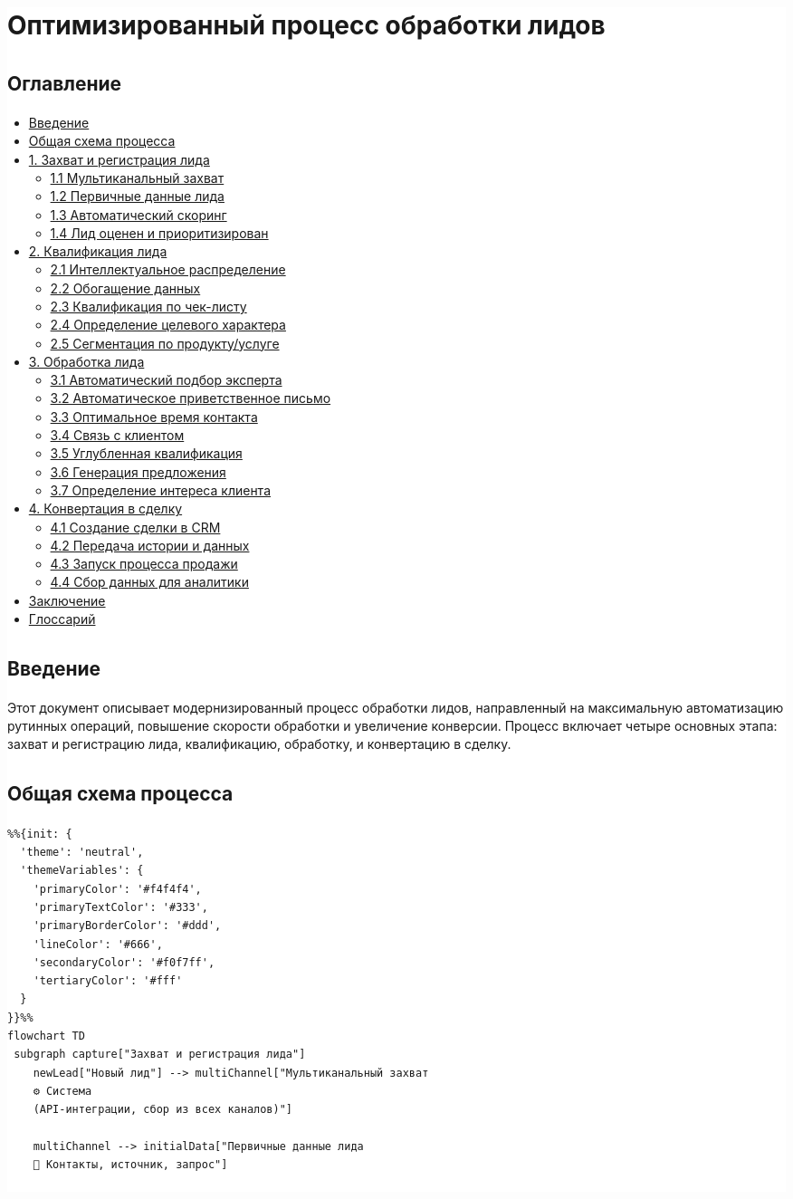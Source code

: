# Оптимизированный процесс обработки лидов

## Оглавление
- [Введение](#введение)
- [Общая схема процесса](#общая-схема-процесса)
- [1. Захват и регистрация лида](#1-захват-и-регистрация-лида)
  - [1.1 Мультиканальный захват](#11-мультиканальный-захват)
  - [1.2 Первичные данные лида](#12-первичные-данные-лида)
  - [1.3 Автоматический скоринг](#13-автоматический-скоринг)
  - [1.4 Лид оценен и приоритизирован](#14-лид-оценен-и-приоритизирован)
- [2. Квалификация лида](#2-квалификация-лида)
  - [2.1 Интеллектуальное распределение](#21-интеллектуальное-распределение)
  - [2.2 Обогащение данных](#22-обогащение-данных)
  - [2.3 Квалификация по чек-листу](#23-квалификация-по-чек-листу)
  - [2.4 Определение целевого характера](#24-определение-целевого-характера)
  - [2.5 Сегментация по продукту/услуге](#25-сегментация-по-продуктуслуге)
- [3. Обработка лида](#3-обработка-лида)
  - [3.1 Автоматический подбор эксперта](#31-автоматический-подбор-эксперта)
  - [3.2 Автоматическое приветственное письмо](#32-автоматическое-приветственное-письмо)
  - [3.3 Оптимальное время контакта](#33-оптимальное-время-контакта)
  - [3.4 Связь с клиентом](#34-связь-с-клиентом)
  - [3.5 Углубленная квалификация](#35-углубленная-квалификация)
  - [3.6 Генерация предложения](#36-генерация-предложения)
  - [3.7 Определение интереса клиента](#37-определение-интереса-клиента)
- [4. Конвертация в сделку](#4-конвертация-в-сделку)
  - [4.1 Создание сделки в CRM](#41-создание-сделки-в-crm)
  - [4.2 Передача истории и данных](#42-передача-истории-и-данных)
  - [4.3 Запуск процесса продажи](#43-запуск-процесса-продажи)
  - [4.4 Сбор данных для аналитики](#44-сбор-данных-для-аналитики)
- [Заключение](#заключение)
- [Глоссарий](#глоссарий)

## Введение

Этот документ описывает модернизированный процесс обработки лидов, направленный на максимальную автоматизацию рутинных операций, повышение скорости обработки и увеличение конверсии. Процесс включает четыре основных этапа: захват и регистрацию лида, квалификацию, обработку, и конвертацию в сделку.

## Общая схема процесса

```mermaid
%%{init: {
  'theme': 'neutral',
  'themeVariables': {
    'primaryColor': '#f4f4f4',
    'primaryTextColor': '#333',
    'primaryBorderColor': '#ddd',
    'lineColor': '#666',
    'secondaryColor': '#f0f7ff',
    'tertiaryColor': '#fff'
  }
}}%%
flowchart TD
 subgraph capture["Захват и регистрация лида"]
    newLead["Новый лид"] --> multiChannel["Мультиканальный захват
    ⚙️ Система
    (API-интеграции, сбор из всех каналов)"]
    
    multiChannel --> initialData["Первичные данные лида
    📄 Контакты, источник, запрос"]
    
```